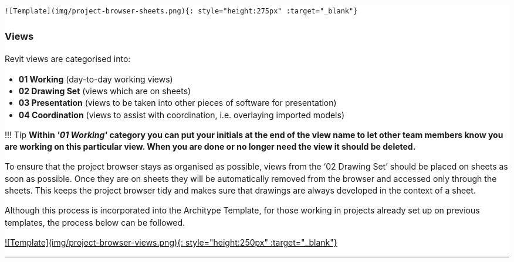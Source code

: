     ![Template](img/project-browser-sheets.png){: style="height:275px" :target="_blank"}
</a>

### Views
Revit views are categorised into:

- **01 Working** (day-to-day working views)
- **02 Drawing Set** (views which are on sheets)
- **03 Presentation** (views to be taken into other pieces of software for presentation)
- **04 Coordination** (views to assist with coordination, i.e. overlaying imported models)

!!! Tip
    **Within *'01 Working'* category you can put your initials at the end of the view name to let other team members know you are working on this particular view. When you are done or no longer need the view it should be deleted.**

To ensure that the project browser stays as organised as possible, views from the ‘02 Drawing Set’ should be placed on sheets as soon as possible. Once they are on sheets they will be automatically removed from the browser and accessed only through the sheets. This keeps the project browser tidy and makes sure that drawings are always developed in the context of a sheet. 

Although this process is incorporated into the Architype Template, for those working in projects already set up on previous templates, the process below can be followed. 

<a href="/img/project-browser-views.png" target="_blank">
    ![Template](img/project-browser-views.png){: style="height:250px" :target="_blank"}
</a>

---